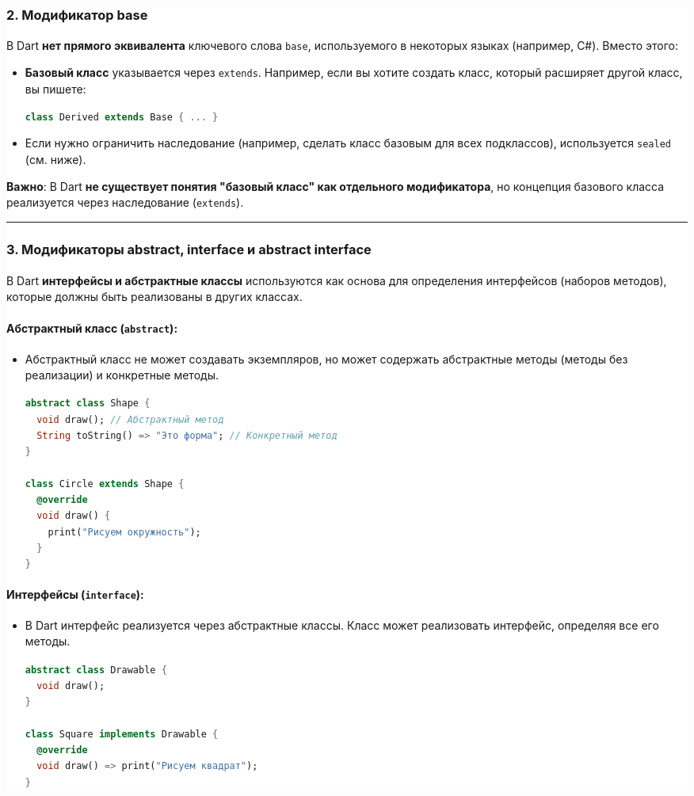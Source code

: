 
### 2. **Модификатор base**  
В Dart **нет прямого эквивалента** ключевого слова `base`, используемого в некоторых языках (например, C#). Вместо этого:  
- **Базовый класс** указывается через `extends`. Например, если вы хотите создать класс, который расширяет другой класс, вы пишете:  
  ```dart  
  class Derived extends Base { ... }  
  ```  
- Если нужно ограничить наследование (например, сделать класс базовым для всех подклассов), используется `sealed` (см. ниже).  

**Важно**: В Dart **не существует понятия "базовый класс" как отдельного модификатора**, но концепция базового класса реализуется через наследование (`extends`).  

---

### 3. **Модификаторы abstract, interface и abstract interface**  
В Dart **интерфейсы и абстрактные классы** используются как основа для определения интерфейсов (наборов методов), которые должны быть реализованы в других классах.  

#### **Абстрактный класс (`abstract`)**:  
- Абстрактный класс не может создавать экземпляров, но может содержать абстрактные методы (методы без реализации) и конкретные методы.  
  ```dart  
  abstract class Shape {  
    void draw(); // Абстрактный метод  
    String toString() => "Это форма"; // Конкретный метод  
  }  

  class Circle extends Shape {  
    @override  
    void draw() {  
      print("Рисуем окружность");  
    }  
  }  
  ```  

#### **Интерфейсы (`interface`)**:  
- В Dart интерфейс реализуется через абстрактные классы. Класс может реализовать интерфейс, определяя все его методы.  
  ```dart  
  abstract class Drawable {  
    void draw();  
  }  

  class Square implements Drawable {  
    @override  
    void draw() => print("Рисуем квадрат");  
  }  
  ```  
